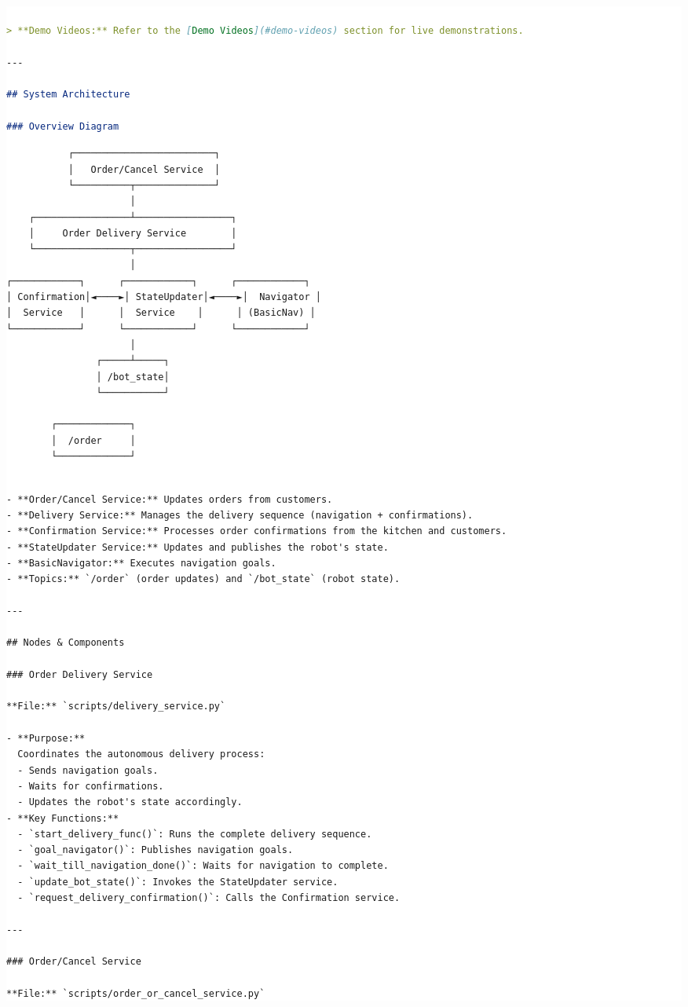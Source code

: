```markdown

> **Demo Videos:** Refer to the [Demo Videos](#demo-videos) section for live demonstrations.

---

## System Architecture

### Overview Diagram

```
               ┌─────────────────────────┐
               │   Order/Cancel Service  │
               └──────────┬──────────────┘
                          │
        ┌─────────────────┴─────────────────┐
        │     Order Delivery Service        │
        └─────────────────┬─────────────────┘
                          │
    ┌────────────┐      ┌────────────┐      ┌────────────┐
    │ Confirmation│◄────►│ StateUpdater│◄────►│  Navigator │
    │  Service   │      │  Service    │      │ (BasicNav) │
    └────────────┘      └────────────┘      └────────────┘
                          │
                    ┌─────┴─────┐
                    │ /bot_state│
                    └───────────┘

            ┌─────────────┐
            │  /order     │
            └─────────────┘
```

- **Order/Cancel Service:** Updates orders from customers.
- **Delivery Service:** Manages the delivery sequence (navigation + confirmations).
- **Confirmation Service:** Processes order confirmations from the kitchen and customers.
- **StateUpdater Service:** Updates and publishes the robot's state.
- **BasicNavigator:** Executes navigation goals.
- **Topics:** `/order` (order updates) and `/bot_state` (robot state).

---

## Nodes & Components

### Order Delivery Service

**File:** `scripts/delivery_service.py`

- **Purpose:**  
  Coordinates the autonomous delivery process:
  - Sends navigation goals.
  - Waits for confirmations.
  - Updates the robot's state accordingly.
- **Key Functions:**
  - `start_delivery_func()`: Runs the complete delivery sequence.
  - `goal_navigator()`: Publishes navigation goals.
  - `wait_till_navigation_done()`: Waits for navigation to complete.
  - `update_bot_state()`: Invokes the StateUpdater service.
  - `request_delivery_confirmation()`: Calls the Confirmation service.

---

### Order/Cancel Service

**File:** `scripts/order_or_cancel_service.py`
```